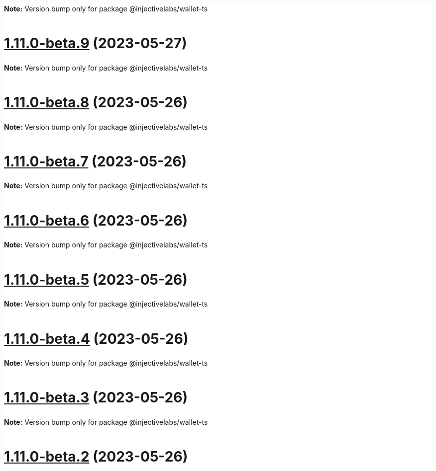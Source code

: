 **Note:** Version bump only for package @injectivelabs/wallet-ts

# [1.11.0-beta.9](https://github.com/InjectiveLabs/injective-ts/compare/@injectivelabs/wallet-ts@1.11.0-beta.8...@injectivelabs/wallet-ts@1.11.0-beta.9) (2023-05-27)

**Note:** Version bump only for package @injectivelabs/wallet-ts

# [1.11.0-beta.8](https://github.com/InjectiveLabs/injective-ts/compare/@injectivelabs/wallet-ts@1.11.0-beta.7...@injectivelabs/wallet-ts@1.11.0-beta.8) (2023-05-26)

**Note:** Version bump only for package @injectivelabs/wallet-ts

# [1.11.0-beta.7](https://github.com/InjectiveLabs/injective-ts/compare/@injectivelabs/wallet-ts@1.11.0-beta.6...@injectivelabs/wallet-ts@1.11.0-beta.7) (2023-05-26)

**Note:** Version bump only for package @injectivelabs/wallet-ts

# [1.11.0-beta.6](https://github.com/InjectiveLabs/injective-ts/compare/@injectivelabs/wallet-ts@1.11.0-beta.5...@injectivelabs/wallet-ts@1.11.0-beta.6) (2023-05-26)

**Note:** Version bump only for package @injectivelabs/wallet-ts

# [1.11.0-beta.5](https://github.com/InjectiveLabs/injective-ts/compare/@injectivelabs/wallet-ts@1.11.0-beta.4...@injectivelabs/wallet-ts@1.11.0-beta.5) (2023-05-26)

**Note:** Version bump only for package @injectivelabs/wallet-ts

# [1.11.0-beta.4](https://github.com/InjectiveLabs/injective-ts/compare/@injectivelabs/wallet-ts@1.11.0-beta.3...@injectivelabs/wallet-ts@1.11.0-beta.4) (2023-05-26)

**Note:** Version bump only for package @injectivelabs/wallet-ts

# [1.11.0-beta.3](https://github.com/InjectiveLabs/injective-ts/compare/@injectivelabs/wallet-ts@1.11.0-beta.2...@injectivelabs/wallet-ts@1.11.0-beta.3) (2023-05-26)

**Note:** Version bump only for package @injectivelabs/wallet-ts

# [1.11.0-beta.2](https://github.com/InjectiveLabs/injective-ts/compare/@injectivelabs/wallet-ts@1.11.0-beta.1...@injectivelabs/wallet-ts@1.11.0-beta.2) (2023-05-26)
